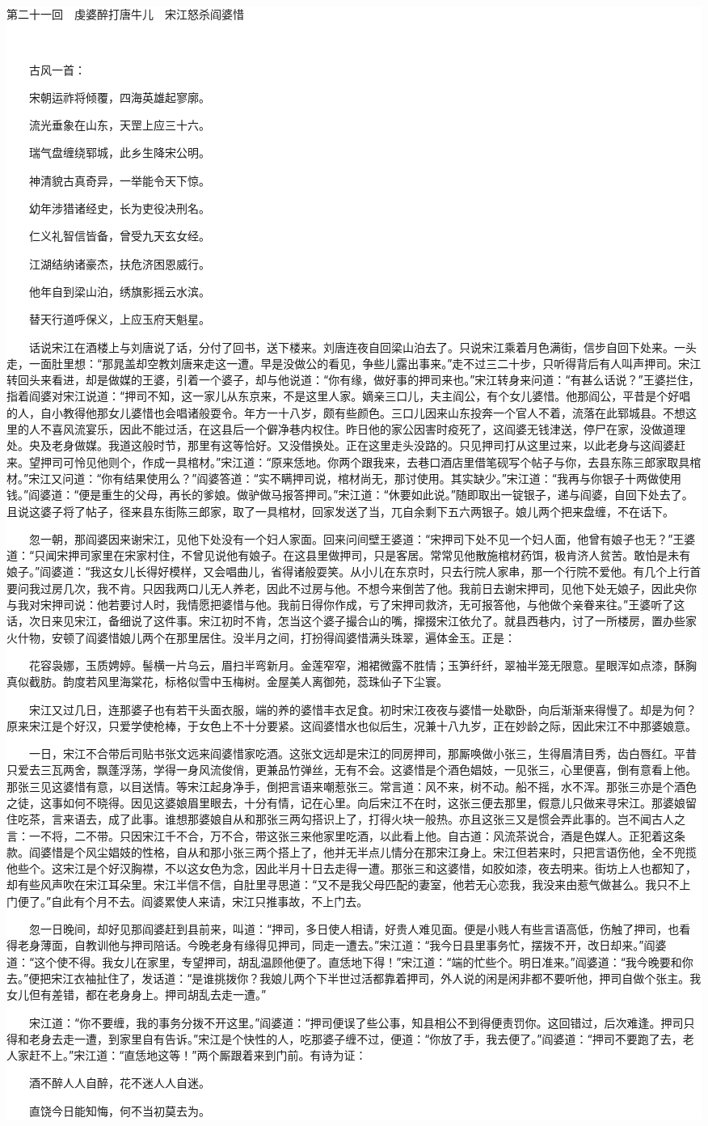 第二十一回　虔婆醉打唐牛儿　宋江怒杀阎婆惜

　

　　古风一首：

　　宋朝运祚将倾覆，四海英雄起寥廓。

　　流光垂象在山东，天罡上应三十六。

　　瑞气盘缠绕郓城，此乡生降宋公明。

　　神清貌古真奇异，一举能令天下惊。

　　幼年涉猎诸经史，长为吏役决刑名。

　　仁义礼智信皆备，曾受九天玄女经。

　　江湖结纳诸豪杰，扶危济困恩威行。

　　他年自到梁山泊，绣旗影摇云水滨。

　　替天行道呼保义，上应玉府天魁星。

　　话说宋江在酒楼上与刘唐说了话，分付了回书，送下楼来。刘唐连夜自回梁山泊去了。只说宋江乘着月色满街，信步自回下处来。一头走，一面肚里想：“那晁盖却空教刘唐来走这一遭。早是没做公的看见，争些儿露出事来。”走不过三二十步，只听得背后有人叫声押司。宋江转回头来看进，却是做媒的王婆，引着一个婆子，却与他说道：“你有缘，做好事的押司来也。”宋江转身来问道：“有甚么话说？”王婆拦住，指着阎婆对宋江说道：“押司不知，这一家儿从东京来，不是这里人家。嫡亲三口儿，夫主阎公，有个女儿婆惜。他那阎公，平昔是个好唱的人，自小教得他那女儿婆惜也会唱诸般耍令。年方一十八岁，颇有些颜色。三口儿因来山东投奔一个官人不着，流落在此郓城县。不想这里的人不喜风流宴乐，因此不能过活，在这县后一个僻净巷内权住。昨日他的家公因害时疫死了，这阎婆无钱津送，停尸在家，没做道理处。央及老身做媒。我道这般时节，那里有这等恰好。又没借换处。正在这里走头没路的。只见押司打从这里过来，以此老身与这阎婆赶来。望押司可怜见他则个，作成一具棺材。”宋江道：“原来恁地。你两个跟我来，去巷口酒店里借笔砚写个帖子与你，去县东陈三郎家取具棺材。”宋江又问道：“你有结果使用么？”阎婆答道：“实不瞒押司说，棺材尚无，那讨使用。其实缺少。”宋江道：“我再与你银子十两做使用钱。”阎婆道：“便是重生的父母，再长的爹娘。做驴做马报答押司。”宋江道：“休要如此说。”随即取出一锭银子，递与阎婆，自回下处去了。且说这婆子将了帖子，径来县东街陈三郎家，取了一具棺材，回家发送了当，兀自余剩下五六两银子。娘儿两个把来盘缠，不在话下。

　　忽一朝，那阎婆因来谢宋江，见他下处没有一个妇人家面。回来问间壁王婆道：“宋押司下处不见一个妇人面，他曾有娘子也无？”王婆道：“只闻宋押司家里在宋家村住，不曾见说他有娘子。在这县里做押司，只是客居。常常见他散施棺材药饵，极肯济人贫苦。敢怕是未有娘子。”阎婆道：“我这女儿长得好模样，又会唱曲儿，省得诸般耍笑。从小儿在东京时，只去行院人家串，那一个行院不爱他。有几个上行首要问我过房几次，我不肯。只因我两口儿无人养老，因此不过房与他。不想今来倒苦了他。我前日去谢宋押司，见他下处无娘子，因此央你与我对宋押司说：他若要讨人时，我情愿把婆惜与他。我前日得你作成，亏了宋押司救济，无可报答他，与他做个亲眷来往。”王婆听了这话，次日来见宋江，备细说了这件事。宋江初时不肯，怎当这个婆子撮合山的嘴，撺掇宋江依允了。就县西巷内，讨了一所楼房，置办些家火什物，安顿了阎婆惜娘儿两个在那里居住。没半月之间，打扮得阎婆惜满头珠翠，遍体金玉。正是：

　　花容袅娜，玉质娉婷。髻横一片乌云，眉扫半弯新月。金莲窄窄，湘裙微露不胜情；玉笋纤纤，翠袖半笼无限意。星眼浑如点漆，酥胸真似截肪。韵度若风里海棠花，标格似雪中玉梅树。金屋美人离御苑，蕊珠仙子下尘寰。

　　宋江又过几日，连那婆子也有若干头面衣服，端的养的婆惜丰衣足食。初时宋江夜夜与婆惜一处歇卧，向后渐渐来得慢了。却是为何？原来宋江是个好汉，只爱学使枪棒，于女色上不十分要紧。这阎婆惜水也似后生，况兼十八九岁，正在妙龄之际，因此宋江不中那婆娘意。

　　一日，宋江不合带后司贴书张文远来阎婆惜家吃酒。这张文远却是宋江的同房押司，那厮唤做小张三，生得眉清目秀，齿白唇红。平昔只爱去三瓦两舍，飘蓬浮荡，学得一身风流俊俏，更兼品竹弹丝，无有不会。这婆惜是个酒色娼妓，一见张三，心里便喜，倒有意看上他。那张三见这婆惜有意，以目送情。等宋江起身净手，倒把言语来嘲惹张三。常言道：风不来，树不动。船不摇，水不浑。那张三亦是个酒色之徒，这事如何不晓得。因见这婆娘眉里眼去，十分有情，记在心里。向后宋江不在时，这张三便去那里，假意儿只做来寻宋江。那婆娘留住吃茶，言来语去，成了此事。谁想那婆娘自从和那张三两勾搭识上了，打得火块一般热。亦且这张三又是惯会弄此事的。岂不闻古人之言：一不将，二不带。只因宋江千不合，万不合，带这张三来他家里吃酒，以此看上他。自古道：风流茶说合，酒是色媒人。正犯着这条款。阎婆惜是个风尘娼妓的性格，自从和那小张三两个搭上了，他并无半点儿情分在那宋江身上。宋江但若来时，只把言语伤他，全不兜揽他些个。这宋江是个好汉胸襟，不以这女色为念，因此半月十日去走得一遭。那张三和这婆惜，如胶如漆，夜去明来。街坊上人也都知了，却有些风声吹在宋江耳朵里。宋江半信不信，自肚里寻思道：“又不是我父母匹配的妻室，他若无心恋我，我没来由惹气做甚么。我只不上门便了。”自此有个月不去。阎婆累使人来请，宋江只推事故，不上门去。

　　忽一日晚间，却好见那阎婆赶到县前来，叫道：“押司，多日使人相请，好贵人难见面。便是小贱人有些言语高低，伤触了押司，也看得老身薄面，自教训他与押司陪话。今晚老身有缘得见押司，同走一遭去。”宋江道：“我今日县里事务忙，摆拨不开，改日却来。”阎婆道：“这个使不得。我女儿在家里，专望押司，胡乱温顾他便了。直恁地下得！”宋江道：“端的忙些个。明日准来。”阎婆道：“我今晚要和你去。”便把宋江衣袖扯住了，发话道：“是谁挑拨你？我娘儿两个下半世过活都靠着押司，外人说的闲是闲非都不要听他，押司自做个张主。我女儿但有差错，都在老身身上。押司胡乱去走一遭。”

　　宋江道：“你不要缠，我的事务分拨不开这里。”阎婆道：“押司便误了些公事，知县相公不到得便责罚你。这回错过，后次难逢。押司只得和老身去走一遭，到家里自有告诉。”宋江是个快性的人，吃那婆子缠不过，便道：“你放了手，我去便了。”阎婆道：“押司不要跑了去，老人家赶不上。”宋江道：“直恁地这等！”两个厮跟着来到门前。有诗为证：

　　酒不醉人人自醉，花不迷人人自迷。

　　直饶今日能知悔，何不当初莫去为。
